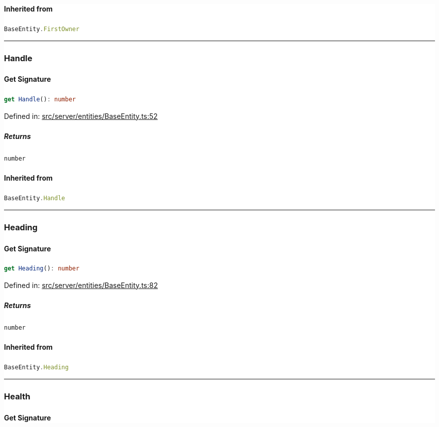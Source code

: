 #### Inherited from

```ts
BaseEntity.FirstOwner
```

***

### Handle

#### Get Signature

```ts
get Handle(): number
```

Defined in: [src/server/entities/BaseEntity.ts:52](https://github.com/nativewrappers/nativewrappers/blob/bf1d263f0188667cde482dc5657983cf3674a640/src/server/entities/BaseEntity.ts#L52)

##### Returns

`number`

#### Inherited from

```ts
BaseEntity.Handle
```

***

### Heading

#### Get Signature

```ts
get Heading(): number
```

Defined in: [src/server/entities/BaseEntity.ts:82](https://github.com/nativewrappers/nativewrappers/blob/bf1d263f0188667cde482dc5657983cf3674a640/src/server/entities/BaseEntity.ts#L82)

##### Returns

`number`

#### Inherited from

```ts
BaseEntity.Heading
```

***

### Health

#### Get Signature
